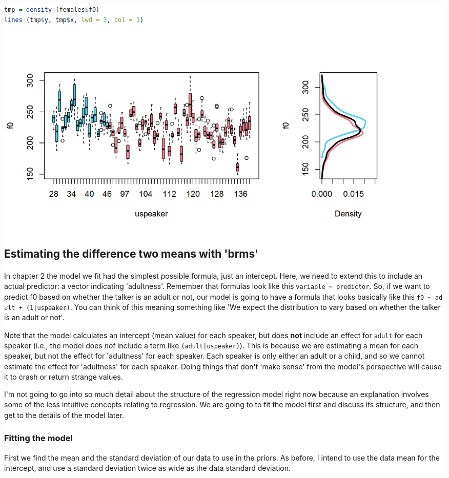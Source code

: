```r
tmp = density (females$f0)
lines (tmp$y, tmp$x, lwd = 3, col = 1)
```

<img src="week-3_files/figure-html/unnamed-chunk-4-1.png" width="768" />

## Estimating the difference two means with 'brms'

In chapter 2 the model we fit had the simplest possible formula, just an intercept. Here, we need to extend this to include an actual predictor: a vector indicating 'adultness'. Remember that formulas look like this `variable ~ predictor`. So, if we want to predict f0 based on whether the talker is an adult or not, our model is going to have a formula that looks basically like this `f0 ~ adult + (1|uspeaker)`. You can think of this meaning something like 'We expect the distribution to vary based on whether the talker is an adult or not'. 

Note that the model calculates an intercept (mean value) for each speaker, but does **not** include an effect for `adult` for each speaker (i.e., the model does *not* include a term like `(adult|uspeaker)`). This is because we are estimating a mean for each speaker, but not the effect for 'adultness' for each speaker. Each speaker is only either an adult or a child, and so we cannot estimate the effect for 'adultness' for each speaker. Doing things that don't 'make sense' from the model's perspective will cause it to crash or return strange values. 

I'm not going to go into so much detail about the structure of the regression model right now because an explanation involves some of the less intuitive concepts relating to regression. We are going to to fit the model first and discuss its structure, and then get to the details of the model later.

### Fitting the model

First we find the mean and the standard deviation of our data to use in the priors. As before, I intend to use the data mean for the intercept, and use a standard deviation twice as wide as the data standard deviation. 
